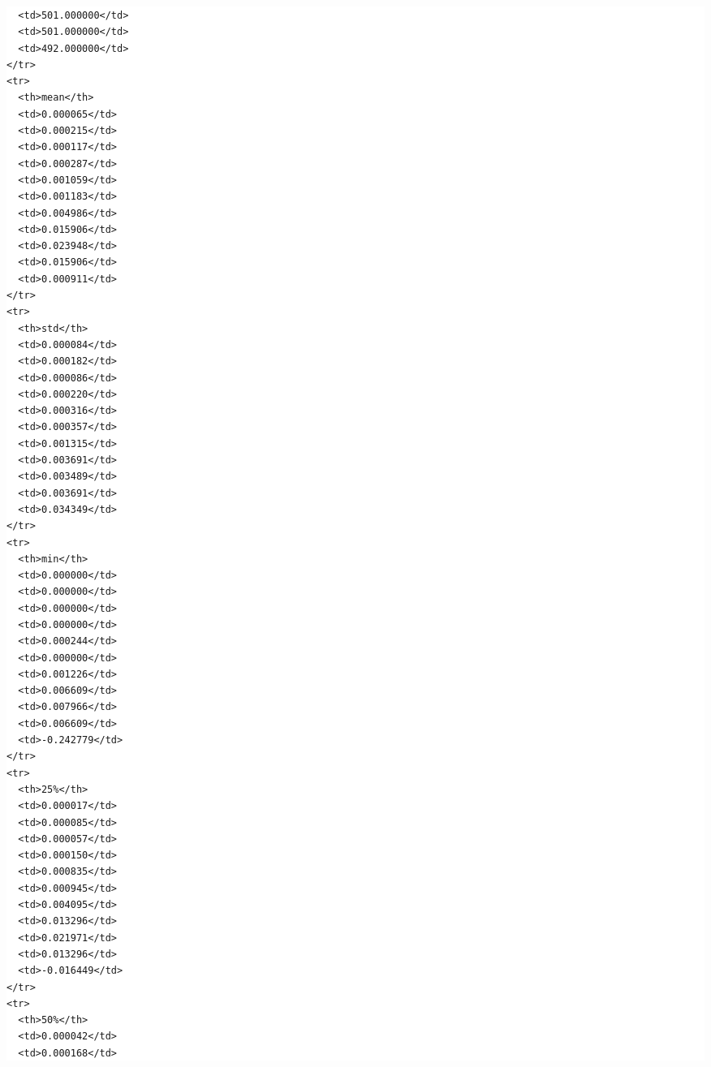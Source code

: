       <td>501.000000</td>
      <td>501.000000</td>
      <td>492.000000</td>
    </tr>
    <tr>
      <th>mean</th>
      <td>0.000065</td>
      <td>0.000215</td>
      <td>0.000117</td>
      <td>0.000287</td>
      <td>0.001059</td>
      <td>0.001183</td>
      <td>0.004986</td>
      <td>0.015906</td>
      <td>0.023948</td>
      <td>0.015906</td>
      <td>0.000911</td>
    </tr>
    <tr>
      <th>std</th>
      <td>0.000084</td>
      <td>0.000182</td>
      <td>0.000086</td>
      <td>0.000220</td>
      <td>0.000316</td>
      <td>0.000357</td>
      <td>0.001315</td>
      <td>0.003691</td>
      <td>0.003489</td>
      <td>0.003691</td>
      <td>0.034349</td>
    </tr>
    <tr>
      <th>min</th>
      <td>0.000000</td>
      <td>0.000000</td>
      <td>0.000000</td>
      <td>0.000000</td>
      <td>0.000244</td>
      <td>0.000000</td>
      <td>0.001226</td>
      <td>0.006609</td>
      <td>0.007966</td>
      <td>0.006609</td>
      <td>-0.242779</td>
    </tr>
    <tr>
      <th>25%</th>
      <td>0.000017</td>
      <td>0.000085</td>
      <td>0.000057</td>
      <td>0.000150</td>
      <td>0.000835</td>
      <td>0.000945</td>
      <td>0.004095</td>
      <td>0.013296</td>
      <td>0.021971</td>
      <td>0.013296</td>
      <td>-0.016449</td>
    </tr>
    <tr>
      <th>50%</th>
      <td>0.000042</td>
      <td>0.000168</td>